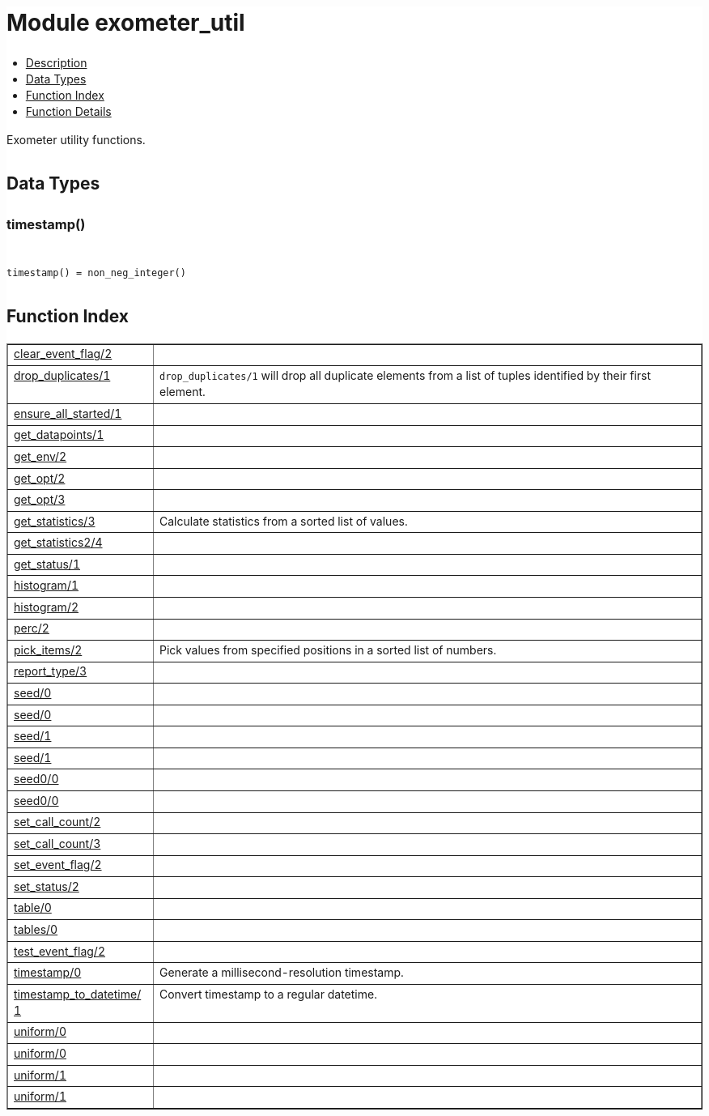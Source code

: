 

# Module exometer_util #
* [Description](#description)
* [Data Types](#types)
* [Function Index](#index)
* [Function Details](#functions)

Exometer utility functions.

<a name="types"></a>

## Data Types ##




### <a name="type-timestamp">timestamp()</a> ###


<pre><code>
timestamp() = non_neg_integer()
</code></pre>

<a name="index"></a>

## Function Index ##


<table width="100%" border="1" cellspacing="0" cellpadding="2" summary="function index"><tr><td valign="top"><a href="#clear_event_flag-2">clear_event_flag/2</a></td><td></td></tr><tr><td valign="top"><a href="#drop_duplicates-1">drop_duplicates/1</a></td><td>
<code>drop_duplicates/1</code> will drop all duplicate elements from a list of tuples identified by their first element.</td></tr><tr><td valign="top"><a href="#ensure_all_started-1">ensure_all_started/1</a></td><td></td></tr><tr><td valign="top"><a href="#get_datapoints-1">get_datapoints/1</a></td><td></td></tr><tr><td valign="top"><a href="#get_env-2">get_env/2</a></td><td></td></tr><tr><td valign="top"><a href="#get_opt-2">get_opt/2</a></td><td></td></tr><tr><td valign="top"><a href="#get_opt-3">get_opt/3</a></td><td></td></tr><tr><td valign="top"><a href="#get_statistics-3">get_statistics/3</a></td><td>Calculate statistics from a sorted list of values.</td></tr><tr><td valign="top"><a href="#get_statistics2-4">get_statistics2/4</a></td><td></td></tr><tr><td valign="top"><a href="#get_status-1">get_status/1</a></td><td></td></tr><tr><td valign="top"><a href="#histogram-1">histogram/1</a></td><td></td></tr><tr><td valign="top"><a href="#histogram-2">histogram/2</a></td><td></td></tr><tr><td valign="top"><a href="#perc-2">perc/2</a></td><td></td></tr><tr><td valign="top"><a href="#pick_items-2">pick_items/2</a></td><td>Pick values from specified positions in a sorted list of numbers.</td></tr><tr><td valign="top"><a href="#report_type-3">report_type/3</a></td><td></td></tr><tr><td valign="top"><a href="#seed-0">seed/0</a></td><td></td></tr><tr><td valign="top"><a href="#seed-0">seed/0</a></td><td></td></tr><tr><td valign="top"><a href="#seed-1">seed/1</a></td><td></td></tr><tr><td valign="top"><a href="#seed-1">seed/1</a></td><td></td></tr><tr><td valign="top"><a href="#seed0-0">seed0/0</a></td><td></td></tr><tr><td valign="top"><a href="#seed0-0">seed0/0</a></td><td></td></tr><tr><td valign="top"><a href="#set_call_count-2">set_call_count/2</a></td><td></td></tr><tr><td valign="top"><a href="#set_call_count-3">set_call_count/3</a></td><td></td></tr><tr><td valign="top"><a href="#set_event_flag-2">set_event_flag/2</a></td><td></td></tr><tr><td valign="top"><a href="#set_status-2">set_status/2</a></td><td></td></tr><tr><td valign="top"><a href="#table-0">table/0</a></td><td></td></tr><tr><td valign="top"><a href="#tables-0">tables/0</a></td><td></td></tr><tr><td valign="top"><a href="#test_event_flag-2">test_event_flag/2</a></td><td></td></tr><tr><td valign="top"><a href="#timestamp-0">timestamp/0</a></td><td>Generate a millisecond-resolution timestamp.</td></tr><tr><td valign="top"><a href="#timestamp_to_datetime-1">timestamp_to_datetime/1</a></td><td>Convert timestamp to a regular datetime.</td></tr><tr><td valign="top"><a href="#uniform-0">uniform/0</a></td><td></td></tr><tr><td valign="top"><a href="#uniform-0">uniform/0</a></td><td></td></tr><tr><td valign="top"><a href="#uniform-1">uniform/1</a></td><td></td></tr><tr><td valign="top"><a href="#uniform-1">uniform/1</a></td><td></td></tr></table>
